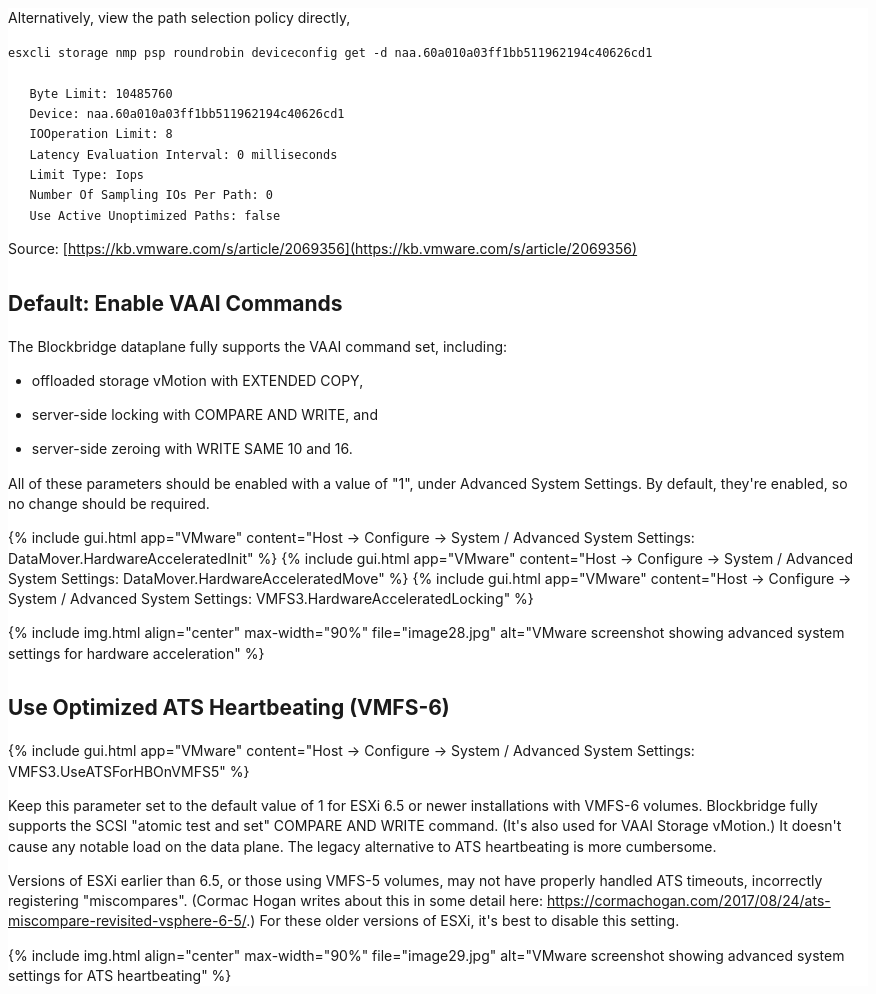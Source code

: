 Alternatively, view the path selection policy directly,

    esxcli storage nmp psp roundrobin deviceconfig get -d naa.60a010a03ff1bb511962194c40626cd1

       Byte Limit: 10485760
       Device: naa.60a010a03ff1bb511962194c40626cd1
       IOOperation Limit: 8
       Latency Evaluation Interval: 0 milliseconds
       Limit Type: Iops
       Number Of Sampling IOs Per Path: 0
       Use Active Unoptimized Paths: false

Source:
[https://kb.vmware.com/s/article/2069356](https://kb.vmware.com/s/article/2069356)

Default: Enable VAAI Commands
-----------------------------

The Blockbridge dataplane fully supports the VAAI command set, including:

-   offloaded storage vMotion with EXTENDED COPY,

-   server-side locking with COMPARE AND WRITE, and

-   server-side zeroing with WRITE SAME 10 and 16.

All of these parameters should be enabled with a value of "1", under Advanced
System Settings. By default, they're enabled, so no change should be required.

{% include gui.html app="VMware" content="Host -> Configure -> System / Advanced System Settings: DataMover.HardwareAcceleratedInit" %}
{% include gui.html app="VMware" content="Host -> Configure -> System / Advanced System Settings: DataMover.HardwareAcceleratedMove" %}
{% include gui.html app="VMware" content="Host -> Configure -> System / Advanced System Settings: VMFS3.HardwareAcceleratedLocking" %}

{% include img.html align="center" max-width="90%" file="image28.jpg"
alt="VMware screenshot showing advanced system settings for hardware acceleration" %}

Use Optimized ATS Heartbeating (VMFS-6)
---------------------------------------

{% include gui.html app="VMware" content="Host -> Configure -> System / Advanced System Settings: VMFS3.UseATSForHBOnVMFS5" %}

Keep this parameter set to the default value of 1 for ESXi 6.5 or newer
installations with VMFS-6 volumes. Blockbridge fully supports the SCSI "atomic
test and set" COMPARE AND WRITE command. (It's also used for VAAI Storage
vMotion.) It doesn't cause any notable load on the data plane. The legacy
alternative to ATS heartbeating is more cumbersome.

Versions of ESXi earlier than 6.5, or those using VMFS-5 volumes, may not have
properly handled ATS timeouts, incorrectly registering "miscompares". (Cormac
Hogan writes about this in some detail here:
<https://cormachogan.com/2017/08/24/ats-miscompare-revisited-vsphere-6-5/>.)
For these older versions of ESXi, it's best to disable this setting.

{% include img.html align="center" max-width="90%" file="image29.jpg"
alt="VMware screenshot showing advanced system settings for ATS heartbeating" %}

